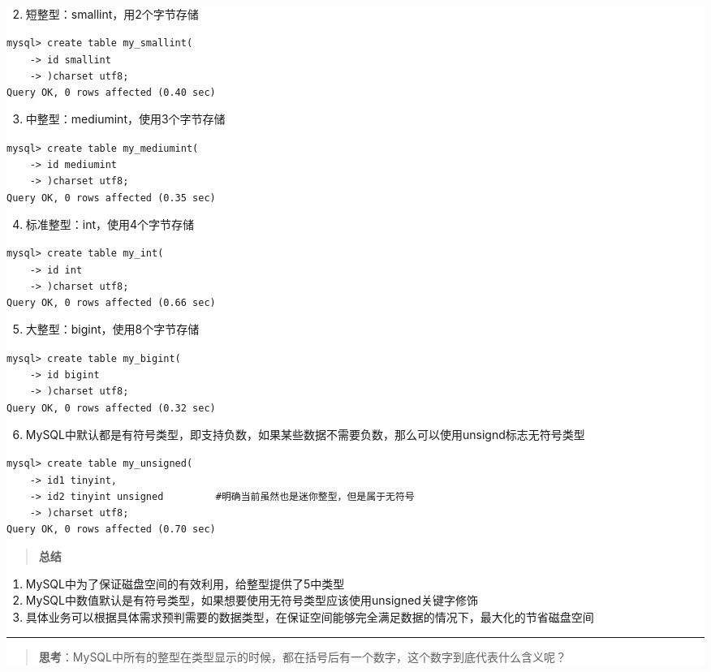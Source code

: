 2. 短整型：smallint，用2个字节存储

```Mysql
mysql> create table my_smallint(
    -> id smallint
    -> )charset utf8;
Query OK, 0 rows affected (0.40 sec)
```

3. 中整型：mediumint，使用3个字节存储

```Mysql
mysql> create table my_mediumint(
    -> id mediumint
    -> )charset utf8;
Query OK, 0 rows affected (0.35 sec)
```

4. 标准整型：int，使用4个字节存储

```Mysql
mysql> create table my_int(
    -> id int
    -> )charset utf8;
Query OK, 0 rows affected (0.66 sec)
```

5. 大整型：bigint，使用8个字节存储

```Mysql
mysql> create table my_bigint(
    -> id bigint
    -> )charset utf8;
Query OK, 0 rows affected (0.32 sec)
```

6. MySQL中默认都是有符号类型，即支持负数，如果某些数据不需要负数，那么可以使用unsignd标志无符号类型

```Mysql
mysql> create table my_unsigned(
    -> id1 tinyint,
    -> id2 tinyint unsigned			#明确当前虽然也是迷你整型，但是属于无符号
    -> )charset utf8;
Query OK, 0 rows affected (0.70 sec)
```



> **总结**

1. MySQL中为了保证磁盘空间的有效利用，给整型提供了5中类型
2. MySQL中数值默认是有符号类型，如果想要使用无符号类型应该使用unsigned关键字修饰
3. 具体业务可以根据具体需求预判需要的数据类型，在保证空间能够完全满足数据的情况下，最大化的节省磁盘空间



***



> **思考**：MySQL中所有的整型在类型显示的时候，都在括号后有一个数字，这个数字到底代表什么含义呢？
